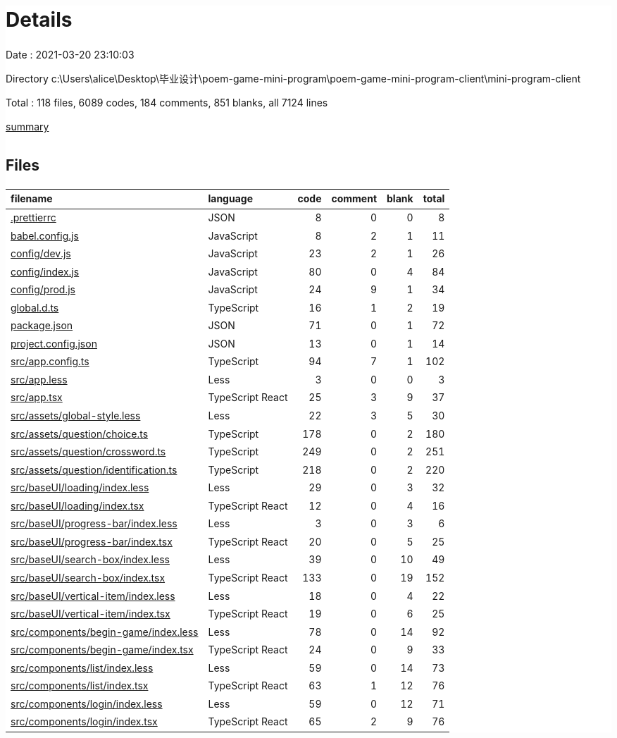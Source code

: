 # Details

Date : 2021-03-20 23:10:03

Directory c:\Users\alice\Desktop\毕业设计\poem-game-mini-program\poem-game-mini-program-client\mini-program-client

Total : 118 files,  6089 codes, 184 comments, 851 blanks, all 7124 lines

[summary](results.md)

## Files
| filename | language | code | comment | blank | total |
| :--- | :--- | ---: | ---: | ---: | ---: |
| [.prettierrc](/.prettierrc) | JSON | 8 | 0 | 0 | 8 |
| [babel.config.js](/babel.config.js) | JavaScript | 8 | 2 | 1 | 11 |
| [config/dev.js](/config/dev.js) | JavaScript | 23 | 2 | 1 | 26 |
| [config/index.js](/config/index.js) | JavaScript | 80 | 0 | 4 | 84 |
| [config/prod.js](/config/prod.js) | JavaScript | 24 | 9 | 1 | 34 |
| [global.d.ts](/global.d.ts) | TypeScript | 16 | 1 | 2 | 19 |
| [package.json](/package.json) | JSON | 71 | 0 | 1 | 72 |
| [project.config.json](/project.config.json) | JSON | 13 | 0 | 1 | 14 |
| [src/app.config.ts](/src/app.config.ts) | TypeScript | 94 | 7 | 1 | 102 |
| [src/app.less](/src/app.less) | Less | 3 | 0 | 0 | 3 |
| [src/app.tsx](/src/app.tsx) | TypeScript React | 25 | 3 | 9 | 37 |
| [src/assets/global-style.less](/src/assets/global-style.less) | Less | 22 | 3 | 5 | 30 |
| [src/assets/question/choice.ts](/src/assets/question/choice.ts) | TypeScript | 178 | 0 | 2 | 180 |
| [src/assets/question/crossword.ts](/src/assets/question/crossword.ts) | TypeScript | 249 | 0 | 2 | 251 |
| [src/assets/question/identification.ts](/src/assets/question/identification.ts) | TypeScript | 218 | 0 | 2 | 220 |
| [src/baseUI/loading/index.less](/src/baseUI/loading/index.less) | Less | 29 | 0 | 3 | 32 |
| [src/baseUI/loading/index.tsx](/src/baseUI/loading/index.tsx) | TypeScript React | 12 | 0 | 4 | 16 |
| [src/baseUI/progress-bar/index.less](/src/baseUI/progress-bar/index.less) | Less | 3 | 0 | 3 | 6 |
| [src/baseUI/progress-bar/index.tsx](/src/baseUI/progress-bar/index.tsx) | TypeScript React | 20 | 0 | 5 | 25 |
| [src/baseUI/search-box/index.less](/src/baseUI/search-box/index.less) | Less | 39 | 0 | 10 | 49 |
| [src/baseUI/search-box/index.tsx](/src/baseUI/search-box/index.tsx) | TypeScript React | 133 | 0 | 19 | 152 |
| [src/baseUI/vertical-item/index.less](/src/baseUI/vertical-item/index.less) | Less | 18 | 0 | 4 | 22 |
| [src/baseUI/vertical-item/index.tsx](/src/baseUI/vertical-item/index.tsx) | TypeScript React | 19 | 0 | 6 | 25 |
| [src/components/begin-game/index.less](/src/components/begin-game/index.less) | Less | 78 | 0 | 14 | 92 |
| [src/components/begin-game/index.tsx](/src/components/begin-game/index.tsx) | TypeScript React | 24 | 0 | 9 | 33 |
| [src/components/list/index.less](/src/components/list/index.less) | Less | 59 | 0 | 14 | 73 |
| [src/components/list/index.tsx](/src/components/list/index.tsx) | TypeScript React | 63 | 1 | 12 | 76 |
| [src/components/login/index.less](/src/components/login/index.less) | Less | 59 | 0 | 12 | 71 |
| [src/components/login/index.tsx](/src/components/login/index.tsx) | TypeScript React | 65 | 2 | 9 | 76 |